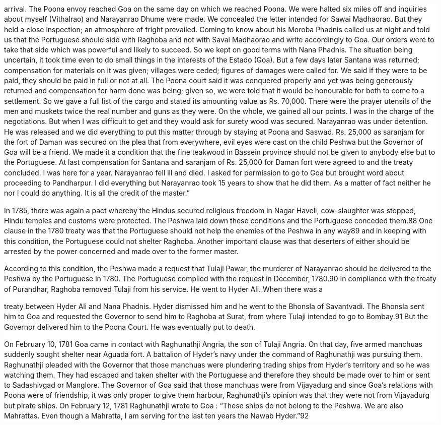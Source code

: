 arrival. The Poona envoy reached Goa on the same day on which we reached Poona. We  were halted six miles off and inquiries about myself (Vithalrao) and Narayanrao Dhume were  made. We concealed the letter intended for Sawai Madhaorao. But they held a close  inspection; an atmosphere of fright prevailed. Coming to know about his Moroba Phadnis  called us at night and told us that the Portuguese should side with Raghoba and not with  Savai Madhaorao and write accordingly to Goa. Our orders were to take that side which was  powerful and likely to succeed. So we kept on good terms with Nana Phadnis. The situation being uncertain, it took time even to do small things in the interests of the Estado (Goa). But  a few days later Santana was returned; compensation for materials on it was given; villages  were ceded; figures of damages were called for. We said if they were to be paid, they should  be paid in full or not at all. The Poona court said it was conquered properly and yet was being  generously returned and compensation for harm done was being; given so, we were told that  it would be honourable for both to come to a settlement. So we gave a full list of the cargo  and stated its amounting value as Rs. 70,000. There were the prayer utensils of the men and  muskets twice the real number and guns as they were. On the whole, we gained all our  points. I was in the charge of the negotiations. But when I was difficult to get and they would  ask for surety wood was secured. Narayanrao was under detention. He was released and we  did everything to put this matter through by staying at Poona and Saswad. Rs. 25,000 as  saranjam for the fort of Daman was secured on the plea that from everywhere, evil eyes were  cast on the child Peshwa but the Governor of Goa will be a friend. We made it a condition that  the fine teakwood in Bassein province should not be given to anybody else but to the  Portuguese. At last compensation for Santana and saranjam of Rs. 25,000 for Daman fort were agreed to and the treaty concluded. I was here for a year. Narayanrao fell ill and died. I  asked for permission to go to Goa but brought word about proceeding to Pandharpur. I did  everything but Narayanrao took 15 years to show that he did them. As a matter of fact neither  he nor I could do anything. It is all the credit of the master.”


In 1785, there was again a pact whereby the Hindus secured religious freedom in Nagar Haveli, cow-slaughter was stopped, Hindu temples and customs were protected. The  Peshwa laid down these conditions and the Portuguese conceded them.88 One clause in the 1780 treaty was that the Portuguese should not help the enemies of the Peshwa in any way89 and in keeping with this condition, the Portuguese could not shelter Raghoba. Another important clause was that deserters of either should be arrested by the power concerned and  made over to the former master.


According to this condition, the Peshwa made a request that Tulaji Pawar, the  murderer of Narayanrao should be delivered to the Peshwa by the Portuguese in 1780. The  Portuguese complied with the request in December, 1780.90 In compliance with the treaty of Purandhar, Raghoba removed Tulaji from his service. He went to Hyder Ali. When there was a



treaty between Hyder Ali and Nana Phadnis. Hyder dismissed him and he went to the Bhonsla  of Savantvadi. The Bhonsla sent him to Goa and requested the Governor to send him to Raghoba at Surat, from where Tulaji intended to go to Bombay.91 But the Governor delivered  him to the Poona Court. He was eventually put to death.


On February 10, 1781 Goa came in contact with Raghunathji Angria, the son of Tulaji  Angria. On that day, five armed manchuas suddenly sought shelter near Aguada fort. A battalion of Hyder’s navy under the command of Raghunathji was pursuing them. Raghunathji pleaded with the Governor that those manchuas were plundering trading ships from Hyder’s  territory and so he was watching them. They had escaped and taken shelter with the  Portuguese and therefore they should be made over to him or sent to Sadashivgad or  Manglore. The Governor of Goa said that those manchuas were from Vijayadurg and since  Goa’s relations with Poona were of friendship, it was only proper to give them harbour,  Raghunathji’s opinion was that they were not from Vijayadurg but pirate ships. On February 12, 1781 Raghunathji wrote to Goa : “These ships do not belong to the Peshwa. We are also  Mahrattas. Even though a Mahratta, I am serving for the last ten years the Nawab Hyder.”92
